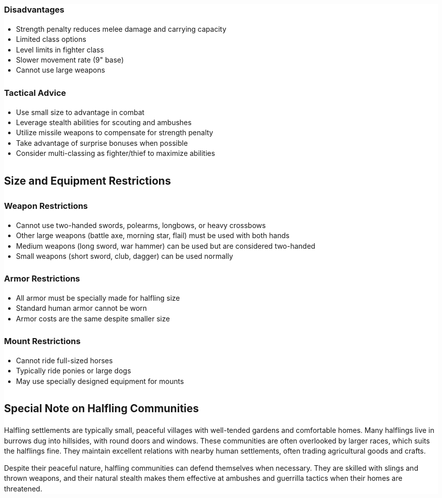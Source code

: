 ### Disadvantages
- Strength penalty reduces melee damage and carrying capacity
- Limited class options
- Level limits in fighter class
- Slower movement rate (9" base)
- Cannot use large weapons

### Tactical Advice
- Use small size to advantage in combat
- Leverage stealth abilities for scouting and ambushes
- Utilize missile weapons to compensate for strength penalty
- Take advantage of surprise bonuses when possible
- Consider multi-classing as fighter/thief to maximize abilities

## Size and Equipment Restrictions

### Weapon Restrictions
- Cannot use two-handed swords, polearms, longbows, or heavy crossbows
- Other large weapons (battle axe, morning star, flail) must be used with both hands
- Medium weapons (long sword, war hammer) can be used but are considered two-handed
- Small weapons (short sword, club, dagger) can be used normally

### Armor Restrictions
- All armor must be specially made for halfling size
- Standard human armor cannot be worn
- Armor costs are the same despite smaller size

### Mount Restrictions
- Cannot ride full-sized horses
- Typically ride ponies or large dogs
- May use specially designed equipment for mounts

## Special Note on Halfling Communities

Halfling settlements are typically small, peaceful villages with well-tended gardens and comfortable homes. Many halflings live in burrows dug into hillsides, with round doors and windows. These communities are often overlooked by larger races, which suits the halflings fine. They maintain excellent relations with nearby human settlements, often trading agricultural goods and crafts.

Despite their peaceful nature, halfling communities can defend themselves when necessary. They are skilled with slings and thrown weapons, and their natural stealth makes them effective at ambushes and guerrilla tactics when their homes are threatened.

